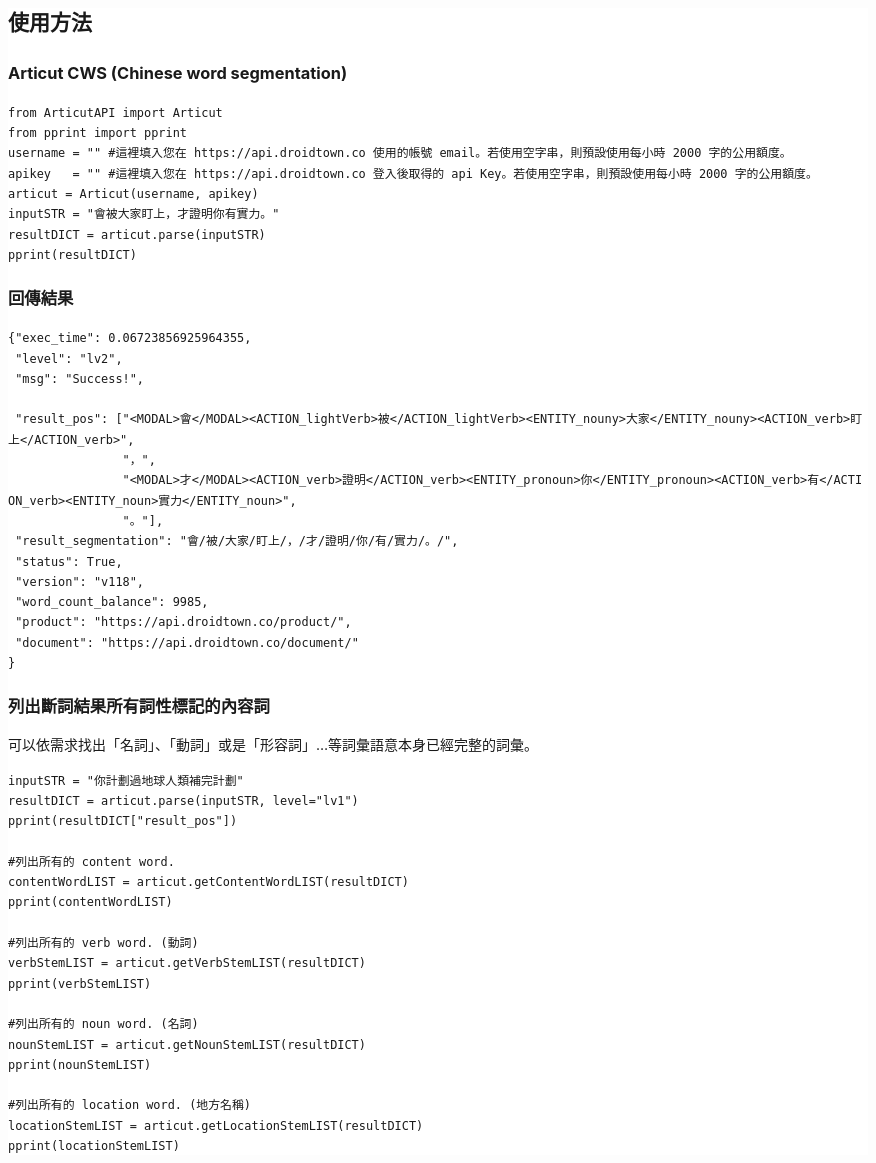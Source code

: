 ## 使用方法
### Articut CWS (Chinese word segmentation)
```
from ArticutAPI import Articut
from pprint import pprint
username = "" #這裡填入您在 https://api.droidtown.co 使用的帳號 email。若使用空字串，則預設使用每小時 2000 字的公用額度。
apikey   = "" #這裡填入您在 https://api.droidtown.co 登入後取得的 api Key。若使用空字串，則預設使用每小時 2000 字的公用額度。
articut = Articut(username, apikey)
inputSTR = "會被大家盯上，才證明你有實力。"
resultDICT = articut.parse(inputSTR)
pprint(resultDICT)
```
### 回傳結果
```
{"exec_time": 0.06723856925964355,
 "level": "lv2",
 "msg": "Success!",
 
 "result_pos": ["<MODAL>會</MODAL><ACTION_lightVerb>被</ACTION_lightVerb><ENTITY_nouny>大家</ENTITY_nouny><ACTION_verb>盯上</ACTION_verb>",
                "，",
                "<MODAL>才</MODAL><ACTION_verb>證明</ACTION_verb><ENTITY_pronoun>你</ENTITY_pronoun><ACTION_verb>有</ACTION_verb><ENTITY_noun>實力</ENTITY_noun>",
                "。"],
 "result_segmentation": "會/被/大家/盯上/，/才/證明/你/有/實力/。/",
 "status": True,
 "version": "v118",
 "word_count_balance": 9985,
 "product": "https://api.droidtown.co/product/",
 "document": "https://api.droidtown.co/document/"
}
```

### 列出斷詞結果所有詞性標記的內容詞 ###
可以依需求找出「名詞」、「動詞」或是「形容詞」…等詞彙語意本身已經完整的詞彙。
```
inputSTR = "你計劃過地球人類補完計劃"
resultDICT = articut.parse(inputSTR, level="lv1")
pprint(resultDICT["result_pos"])

#列出所有的 content word.
contentWordLIST = articut.getContentWordLIST(resultDICT)
pprint(contentWordLIST)

#列出所有的 verb word. (動詞)
verbStemLIST = articut.getVerbStemLIST(resultDICT)
pprint(verbStemLIST)

#列出所有的 noun word. (名詞)
nounStemLIST = articut.getNounStemLIST(resultDICT)
pprint(nounStemLIST)

#列出所有的 location word. (地方名稱)
locationStemLIST = articut.getLocationStemLIST(resultDICT)
pprint(locationStemLIST)
```
